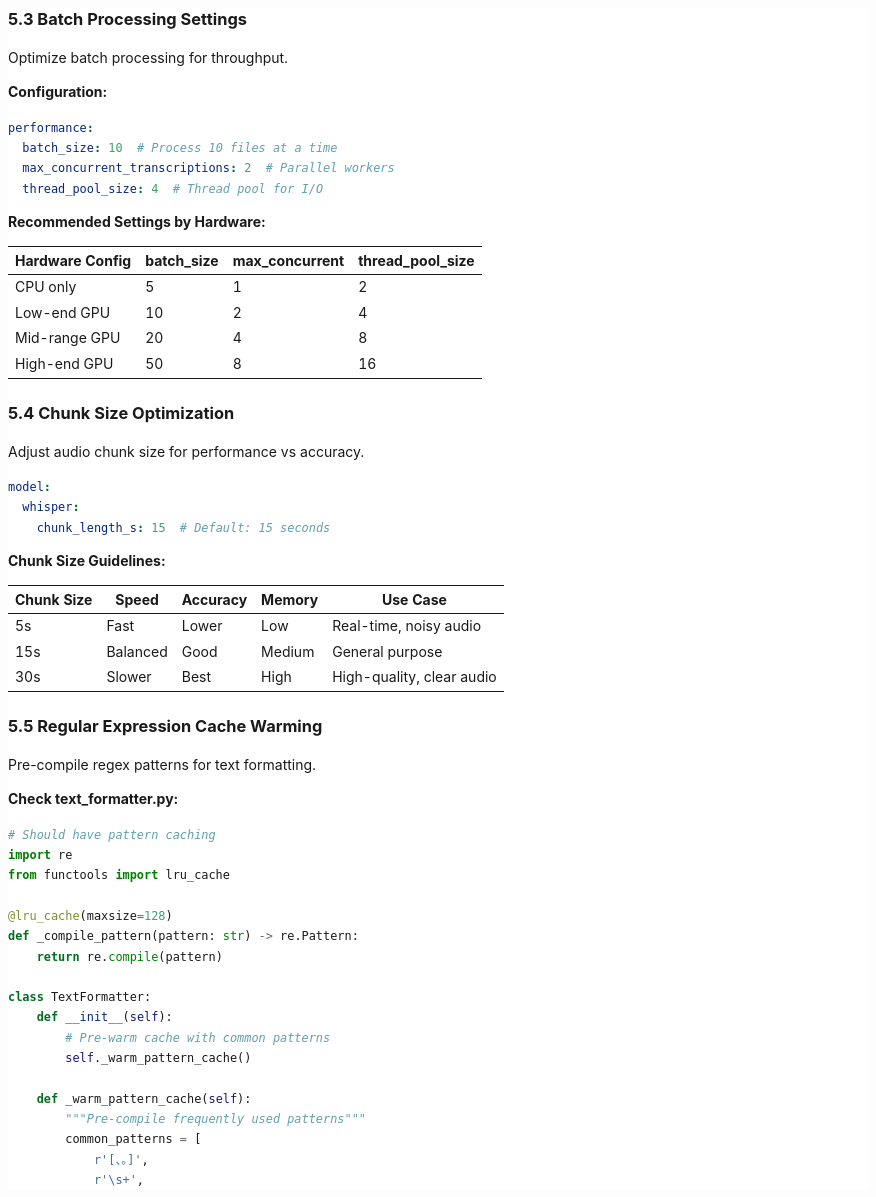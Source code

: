 ### 5.3 Batch Processing Settings

Optimize batch processing for throughput.

**Configuration:**
```yaml
performance:
  batch_size: 10  # Process 10 files at a time
  max_concurrent_transcriptions: 2  # Parallel workers
  thread_pool_size: 4  # Thread pool for I/O
```

**Recommended Settings by Hardware:**

| Hardware Config | batch_size | max_concurrent | thread_pool_size |
|-----------------|------------|----------------|------------------|
| CPU only        | 5          | 1              | 2                |
| Low-end GPU     | 10         | 2              | 4                |
| Mid-range GPU   | 20         | 4              | 8                |
| High-end GPU    | 50         | 8              | 16               |

### 5.4 Chunk Size Optimization

Adjust audio chunk size for performance vs accuracy.

```yaml
model:
  whisper:
    chunk_length_s: 15  # Default: 15 seconds
```

**Chunk Size Guidelines:**

| Chunk Size | Speed | Accuracy | Memory | Use Case |
|------------|-------|----------|--------|----------|
| 5s         | Fast  | Lower    | Low    | Real-time, noisy audio |
| 15s        | Balanced | Good | Medium | General purpose |
| 30s        | Slower | Best | High   | High-quality, clear audio |

### 5.5 Regular Expression Cache Warming

Pre-compile regex patterns for text formatting.

**Check text_formatter.py:**
```python
# Should have pattern caching
import re
from functools import lru_cache

@lru_cache(maxsize=128)
def _compile_pattern(pattern: str) -> re.Pattern:
    return re.compile(pattern)

class TextFormatter:
    def __init__(self):
        # Pre-warm cache with common patterns
        self._warm_pattern_cache()

    def _warm_pattern_cache(self):
        """Pre-compile frequently used patterns"""
        common_patterns = [
            r'[、。]',
            r'\s+',
```